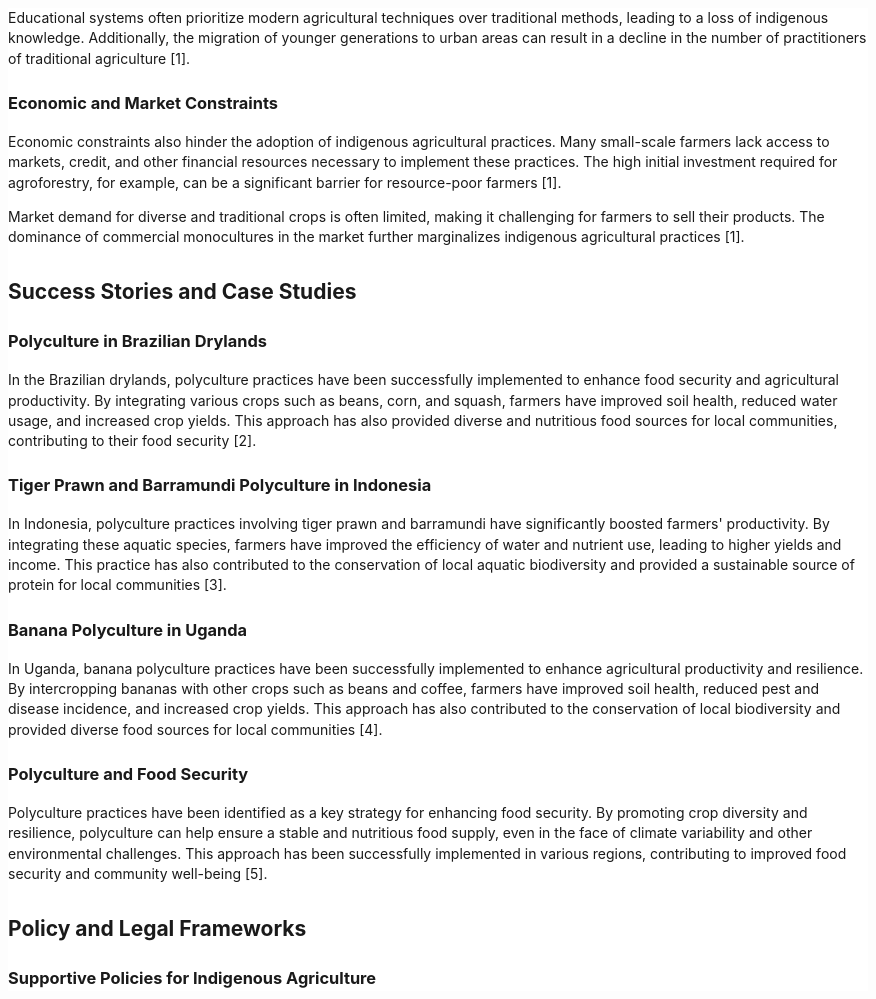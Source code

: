 Educational systems often prioritize modern agricultural techniques over traditional methods, leading to a loss of indigenous knowledge. Additionally, the migration of younger generations to urban areas can result in a decline in the number of practitioners of traditional agriculture [1].

### Economic and Market Constraints

Economic constraints also hinder the adoption of indigenous agricultural practices. Many small-scale farmers lack access to markets, credit, and other financial resources necessary to implement these practices. The high initial investment required for agroforestry, for example, can be a significant barrier for resource-poor farmers [1].

Market demand for diverse and traditional crops is often limited, making it challenging for farmers to sell their products. The dominance of commercial monocultures in the market further marginalizes indigenous agricultural practices [1].

## Success Stories and Case Studies

### Polyculture in Brazilian Drylands

In the Brazilian drylands, polyculture practices have been successfully implemented to enhance food security and agricultural productivity. By integrating various crops such as beans, corn, and squash, farmers have improved soil health, reduced water usage, and increased crop yields. This approach has also provided diverse and nutritious food sources for local communities, contributing to their food security [2].

### Tiger Prawn and Barramundi Polyculture in Indonesia

In Indonesia, polyculture practices involving tiger prawn and barramundi have significantly boosted farmers' productivity. By integrating these aquatic species, farmers have improved the efficiency of water and nutrient use, leading to higher yields and income. This practice has also contributed to the conservation of local aquatic biodiversity and provided a sustainable source of protein for local communities [3].

### Banana Polyculture in Uganda

In Uganda, banana polyculture practices have been successfully implemented to enhance agricultural productivity and resilience. By intercropping bananas with other crops such as beans and coffee, farmers have improved soil health, reduced pest and disease incidence, and increased crop yields. This approach has also contributed to the conservation of local biodiversity and provided diverse food sources for local communities [4].

### Polyculture and Food Security

Polyculture practices have been identified as a key strategy for enhancing food security. By promoting crop diversity and resilience, polyculture can help ensure a stable and nutritious food supply, even in the face of climate variability and other environmental challenges. This approach has been successfully implemented in various regions, contributing to improved food security and community well-being [5].

## Policy and Legal Frameworks

### Supportive Policies for Indigenous Agriculture
